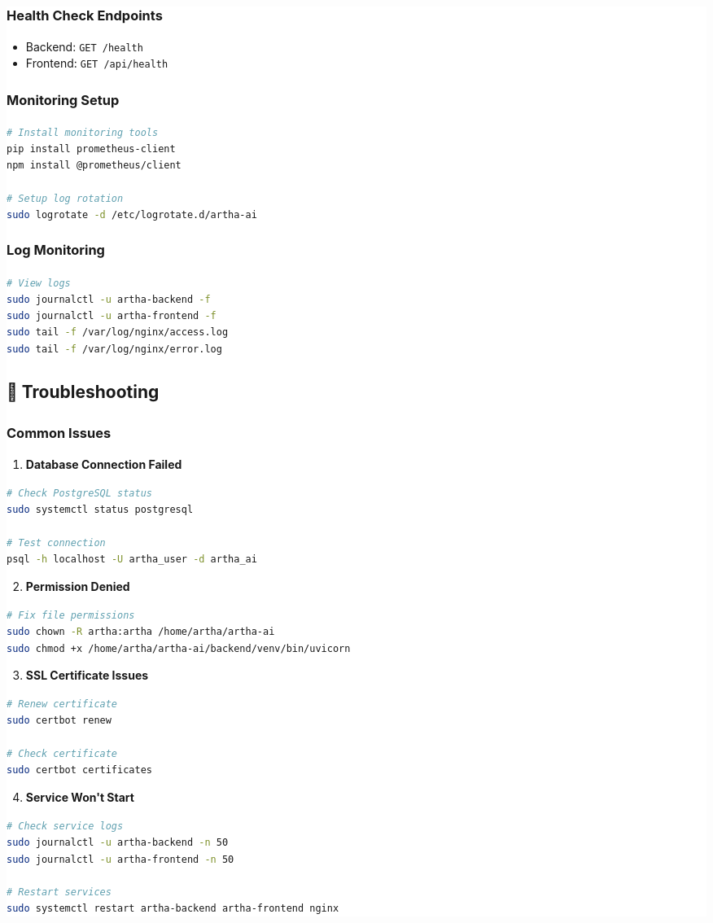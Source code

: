 ### Health Check Endpoints
- Backend: `GET /health`
- Frontend: `GET /api/health`

### Monitoring Setup
```bash
# Install monitoring tools
pip install prometheus-client
npm install @prometheus/client

# Setup log rotation
sudo logrotate -d /etc/logrotate.d/artha-ai
```

### Log Monitoring
```bash
# View logs
sudo journalctl -u artha-backend -f
sudo journalctl -u artha-frontend -f
sudo tail -f /var/log/nginx/access.log
sudo tail -f /var/log/nginx/error.log
```

## 🚨 Troubleshooting

### Common Issues

1. **Database Connection Failed**
```bash
# Check PostgreSQL status
sudo systemctl status postgresql

# Test connection
psql -h localhost -U artha_user -d artha_ai
```

2. **Permission Denied**
```bash
# Fix file permissions
sudo chown -R artha:artha /home/artha/artha-ai
sudo chmod +x /home/artha/artha-ai/backend/venv/bin/uvicorn
```

3. **SSL Certificate Issues**
```bash
# Renew certificate
sudo certbot renew

# Check certificate
sudo certbot certificates
```

4. **Service Won't Start**
```bash
# Check service logs
sudo journalctl -u artha-backend -n 50
sudo journalctl -u artha-frontend -n 50

# Restart services
sudo systemctl restart artha-backend artha-frontend nginx
```
